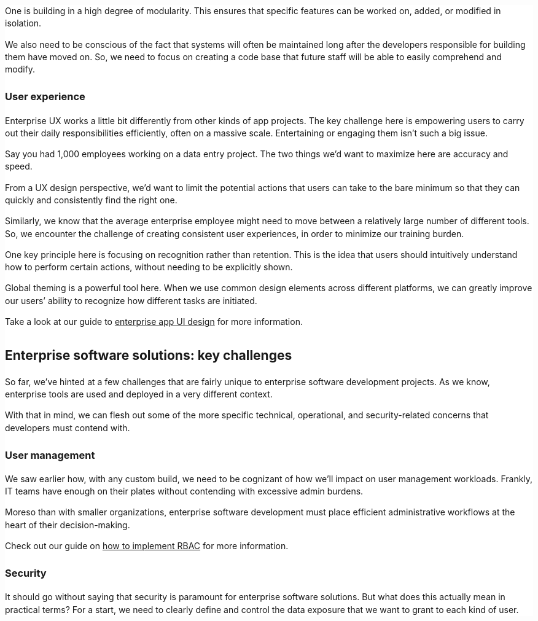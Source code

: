 One is building in a high degree of modularity. This ensures that specific features can be worked on, added, or modified in isolation.

We also need to be conscious of the fact that systems will often be maintained long after the developers responsible for building them have moved on. So, we need to focus on creating a code base that future staff will be able to easily comprehend and modify.

### User experience

Enterprise UX works a little bit differently from other kinds of app projects. The key challenge here is empowering users to carry out their daily responsibilities efficiently, often on a massive scale. Entertaining or engaging them isn’t such a big issue.

Say you had 1,000 employees working on a data entry project. The two things we’d want to maximize here are accuracy and speed.

From a UX design perspective, we’d want to limit the potential actions that users can take to the bare minimum so that they can quickly and consistently find the right one.

Similarly, we know that the average enterprise employee might need to move between a relatively large number of different tools. So, we encounter the challenge of creating consistent user experiences, in order to minimize our training burden.

One key principle here is focusing on recognition rather than retention. This is the idea that users should intuitively understand how to perform certain actions, without needing to be explicitly shown.

Global theming is a powerful tool here. When we use common design elements across different platforms, we can greatly improve our users’ ability to recognize how different tasks are initiated.

Take a look at our guide to [enterprise app UI design](https://budibase.com/blog/app-building/enterprise-app-ui-design/) for more information.

## Enterprise software solutions: key challenges

So far, we’ve hinted at a few challenges that are fairly unique to enterprise software development projects. As we know, enterprise tools are used and deployed in a very different context.

With that in mind, we can flesh out some of the more specific technical, operational, and security-related concerns that developers must contend with.

### User management

We saw earlier how, with any custom build, we need to be cognizant of how we’ll impact on user management workloads. Frankly, IT teams have enough on their plates without contending with excessive admin burdens.

Moreso than with smaller organizations, enterprise software development must place efficient administrative workflows at the heart of their decision-making.

Check out our guide on [how to implement RBAC](https://budibase.com/blog/app-building/how-to-implement-rbac/) for more information.

### Security

It should go without saying that security is paramount for enterprise software solutions. But what does this actually mean in practical terms? For a start, we need to clearly define and control the data exposure that we want to grant to each kind of user.
